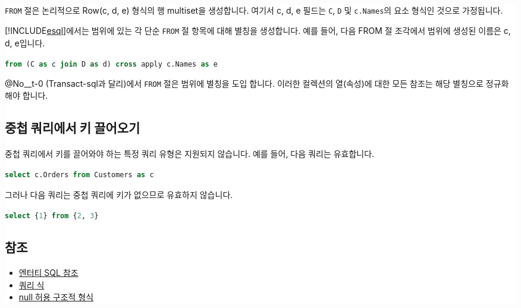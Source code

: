 `FROM` 절은 논리적으로 Row(c, d, e) 형식의 행 multiset을 생성합니다. 여기서 c, d, e 필드는 `C`, `D` 및 `c.Names`의 요소 형식인 것으로 가정됩니다.

[!INCLUDE[esql](../../../../../../includes/esql-md.md)]에서는 범위에 있는 각 단순 `FROM` 절 항목에 대해 별칭을 생성합니다. 예를 들어, 다음 FROM 절 조각에서 범위에 생성된 이름은 c, d, e입니다.

```sql
from (C as c join D as d) cross apply c.Names as e
```

@No__t-0 (Transact-sql과 달리)에서 `FROM` 절은 범위에 별칭을 도입 합니다. 이러한 컬렉션의 열(속성)에 대한 모든 참조는 해당 별칭으로 정규화해야 합니다.

## <a name="pulling-up-keys-from-nested-queries"></a>중첩 쿼리에서 키 끌어오기

중첩 쿼리에서 키를 끌어와야 하는 특정 쿼리 유형은 지원되지 않습니다. 예를 들어, 다음 쿼리는 유효합니다.

```sql
select c.Orders from Customers as c
```

그러나 다음 쿼리는 중첩 쿼리에 키가 없으므로 유효하지 않습니다.

```sql
select {1} from {2, 3}
```

## <a name="see-also"></a>참조

- [엔터티 SQL 참조](entity-sql-reference.md)
- [쿼리 식](query-expressions-entity-sql.md)
- [null 허용 구조적 형식](nullable-structured-types-entity-sql.md)
